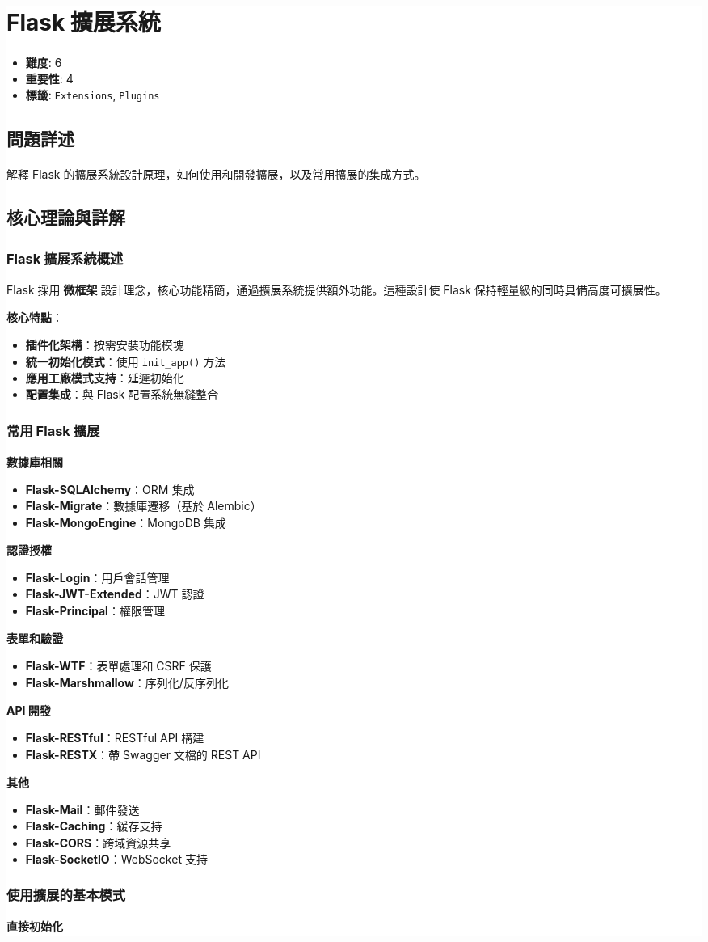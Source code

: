 # Flask 擴展系統

- **難度**: 6
- **重要性**: 4
- **標籤**: `Extensions`, `Plugins`

## 問題詳述

解釋 Flask 的擴展系統設計原理，如何使用和開發擴展，以及常用擴展的集成方式。

## 核心理論與詳解

### Flask 擴展系統概述

Flask 採用 **微框架** 設計理念，核心功能精簡，通過擴展系統提供額外功能。這種設計使 Flask 保持輕量級的同時具備高度可擴展性。

**核心特點**：
- **插件化架構**：按需安裝功能模塊
- **統一初始化模式**：使用 `init_app()` 方法
- **應用工廠模式支持**：延遲初始化
- **配置集成**：與 Flask 配置系統無縫整合

### 常用 Flask 擴展

**數據庫相關**
- **Flask-SQLAlchemy**：ORM 集成
- **Flask-Migrate**：數據庫遷移（基於 Alembic）
- **Flask-MongoEngine**：MongoDB 集成

**認證授權**
- **Flask-Login**：用戶會話管理
- **Flask-JWT-Extended**：JWT 認證
- **Flask-Principal**：權限管理

**表單和驗證**
- **Flask-WTF**：表單處理和 CSRF 保護
- **Flask-Marshmallow**：序列化/反序列化

**API 開發**
- **Flask-RESTful**：RESTful API 構建
- **Flask-RESTX**：帶 Swagger 文檔的 REST API

**其他**
- **Flask-Mail**：郵件發送
- **Flask-Caching**：緩存支持
- **Flask-CORS**：跨域資源共享
- **Flask-SocketIO**：WebSocket 支持

### 使用擴展的基本模式

**直接初始化**
